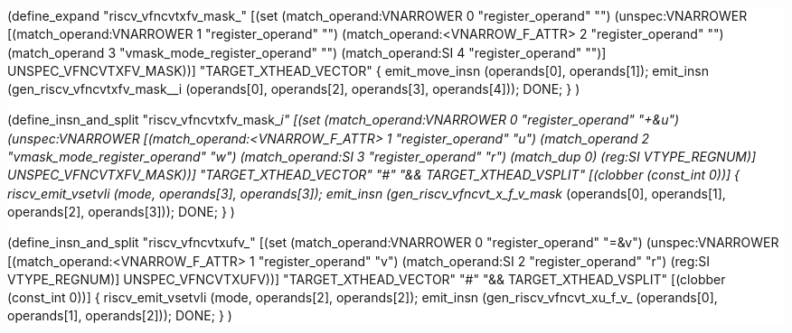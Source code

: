 (define_expand "riscv_vfncvtxfv_mask_<mode>"
  [(set (match_operand:VNARROWER 0 "register_operand" "")
	(unspec:VNARROWER [(match_operand:VNARROWER 1 "register_operand" "")
			   (match_operand:<VNARROW_F_ATTR> 2 "register_operand" "")
			   (match_operand 3 "vmask_mode_register_operand" "")
			   (match_operand:SI 4 "register_operand" "")]
	 UNSPEC_VFNCVTXFV_MASK))]
  "TARGET_XTHEAD_VECTOR"
  {
    emit_move_insn (operands[0], operands[1]);
    emit_insn (gen_riscv_vfncvtxfv_mask_<mode>_i (operands[0], operands[2], operands[3],
						  operands[4]));
    DONE;
  }
)

(define_insn_and_split "riscv_vfncvtxfv_mask_<mode>_i"
  [(set (match_operand:VNARROWER 0 "register_operand" "+&u")
	(unspec:VNARROWER [(match_operand:<VNARROW_F_ATTR> 1 "register_operand" "u")
			   (match_operand 2 "vmask_mode_register_operand" "w")
			   (match_operand:SI 3 "register_operand" "r")
			   (match_dup 0)
			   (reg:SI VTYPE_REGNUM)]
	 UNSPEC_VFNCVTXFV_MASK))]
  "TARGET_XTHEAD_VECTOR"
  "#"
  "&& TARGET_XTHEAD_VSPLIT"
  [(clobber (const_int 0))]
  {
    riscv_emit_vsetvli (<MODE>mode, operands[3], operands[3]);
    emit_insn (gen_riscv_vfncvt_x_f_v_mask_<mode> (operands[0], operands[1], operands[2], operands[3]));
    DONE;
  }
)

(define_insn_and_split "riscv_vfncvtxufv_<mode>"
  [(set (match_operand:VNARROWER 0 "register_operand" "=&v")
	(unspec:VNARROWER [(match_operand:<VNARROW_F_ATTR> 1 "register_operand" "v")
			   (match_operand:SI 2 "register_operand" "r")
			   (reg:SI VTYPE_REGNUM)]
	 UNSPEC_VFNCVTXUFV))]
  "TARGET_XTHEAD_VECTOR"
  "#"
  "&& TARGET_XTHEAD_VSPLIT"
  [(clobber (const_int 0))]
  {
    riscv_emit_vsetvli (<MODE>mode, operands[2], operands[2]);
    emit_insn (gen_riscv_vfncvt_xu_f_v_<mode> (operands[0], operands[1], operands[2]));
    DONE;
  }
)
